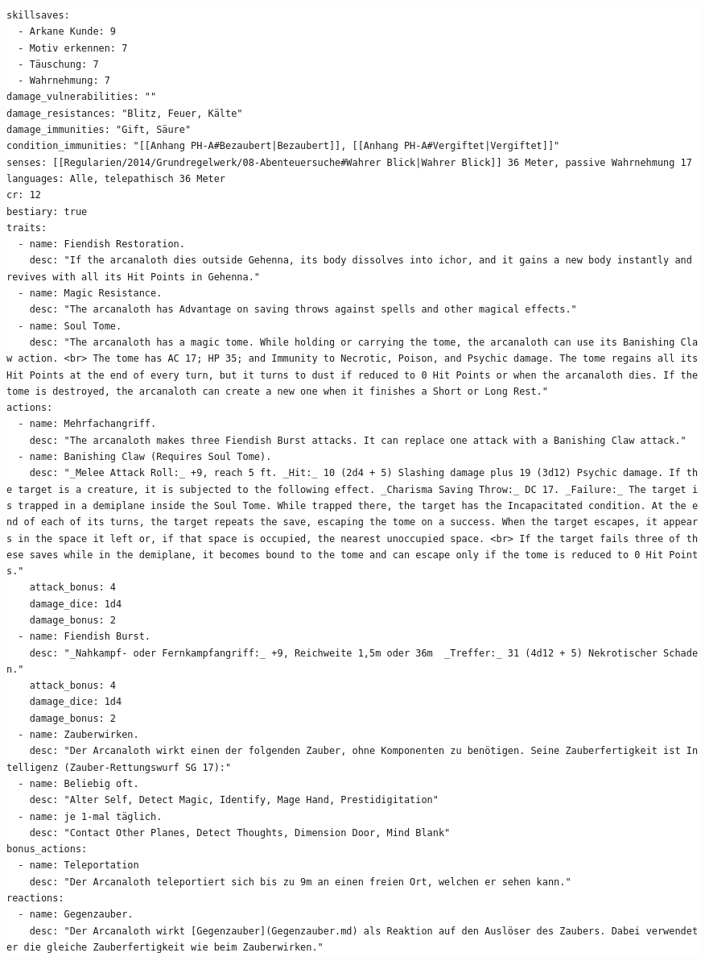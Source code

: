 ```statblock
skillsaves:
  - Arkane Kunde: 9
  - Motiv erkennen: 7
  - Täuschung: 7
  - Wahrnehmung: 7
damage_vulnerabilities: ""
damage_resistances: "Blitz, Feuer, Kälte"
damage_immunities: "Gift, Säure"
condition_immunities: "[[Anhang PH-A#Bezaubert|Bezaubert]], [[Anhang PH-A#Vergiftet|Vergiftet]]"
senses: [[Regularien/2014/Grundregelwerk/08-Abenteuersuche#Wahrer Blick|Wahrer Blick]] 36 Meter, passive Wahrnehmung 17
languages: Alle, telepathisch 36 Meter
cr: 12
bestiary: true
traits:
  - name: Fiendish Restoration.
    desc: "If the arcanaloth dies outside Gehenna, its body dissolves into ichor, and it gains a new body instantly and revives with all its Hit Points in Gehenna."
  - name: Magic Resistance.
    desc: "The arcanaloth has Advantage on saving throws against spells and other magical effects."
  - name: Soul Tome.
    desc: "The arcanaloth has a magic tome. While holding or carrying the tome, the arcanaloth can use its Banishing Claw action. <br> The tome has AC 17; HP 35; and Immunity to Necrotic, Poison, and Psychic damage. The tome regains all its Hit Points at the end of every turn, but it turns to dust if reduced to 0 Hit Points or when the arcanaloth dies. If the tome is destroyed, the arcanaloth can create a new one when it finishes a Short or Long Rest."
actions:
  - name: Mehrfachangriff.
    desc: "The arcanaloth makes three Fiendish Burst attacks. It can replace one attack with a Banishing Claw attack."
  - name: Banishing Claw (Requires Soul Tome).
    desc: "_Melee Attack Roll:_ +9, reach 5 ft. _Hit:_ 10 (2d4 + 5) Slashing damage plus 19 (3d12) Psychic damage. If the target is a creature, it is subjected to the following effect. _Charisma Saving Throw:_ DC 17. _Failure:_ The target is trapped in a demiplane inside the Soul Tome. While trapped there, the target has the Incapacitated condition. At the end of each of its turns, the target repeats the save, escaping the tome on a success. When the target escapes, it appears in the space it left or, if that space is occupied, the nearest unoccupied space. <br> If the target fails three of these saves while in the demiplane, it becomes bound to the tome and can escape only if the tome is reduced to 0 Hit Points."
    attack_bonus: 4
    damage_dice: 1d4
    damage_bonus: 2
  - name: Fiendish Burst.
    desc: "_Nahkampf- oder Fernkampfangriff:_ +9, Reichweite 1,5m oder 36m  _Treffer:_ 31 (4d12 + 5) Nekrotischer Schaden."
    attack_bonus: 4
    damage_dice: 1d4
    damage_bonus: 2
  - name: Zauberwirken.
    desc: "Der Arcanaloth wirkt einen der folgenden Zauber, ohne Komponenten zu benötigen. Seine Zauberfertigkeit ist Intelligenz (Zauber-Rettungswurf SG 17):"
  - name: Beliebig oft.
    desc: "Alter Self, Detect Magic, Identify, Mage Hand, Prestidigitation"
  - name: je 1-mal täglich.
    desc: "Contact Other Planes, Detect Thoughts, Dimension Door, Mind Blank"
bonus_actions:
  - name: Teleportation
    desc: "Der Arcanaloth teleportiert sich bis zu 9m an einen freien Ort, welchen er sehen kann."
reactions:
  - name: Gegenzauber.
    desc: "Der Arcanaloth wirkt [Gegenzauber](Gegenzauber.md) als Reaktion auf den Auslöser des Zaubers. Dabei verwendet er die gleiche Zauberfertigkeit wie beim Zauberwirken."
```